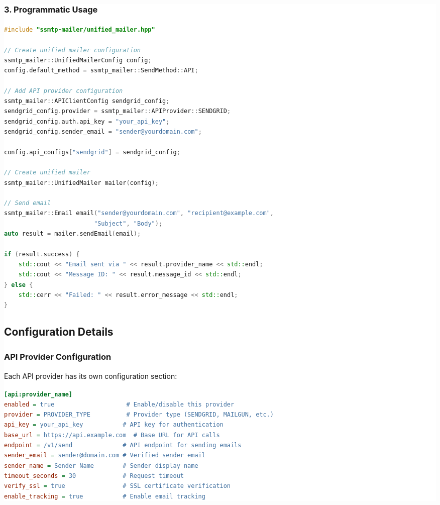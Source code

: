 ### 3. Programmatic Usage

```cpp
#include "ssmtp-mailer/unified_mailer.hpp"

// Create unified mailer configuration
ssmtp_mailer::UnifiedMailerConfig config;
config.default_method = ssmtp_mailer::SendMethod::API;

// Add API provider configuration
ssmtp_mailer::APIClientConfig sendgrid_config;
sendgrid_config.provider = ssmtp_mailer::APIProvider::SENDGRID;
sendgrid_config.auth.api_key = "your_api_key";
sendgrid_config.sender_email = "sender@yourdomain.com";

config.api_configs["sendgrid"] = sendgrid_config;

// Create unified mailer
ssmtp_mailer::UnifiedMailer mailer(config);

// Send email
ssmtp_mailer::Email email("sender@yourdomain.com", "recipient@example.com", 
                         "Subject", "Body");
auto result = mailer.sendEmail(email);

if (result.success) {
    std::cout << "Email sent via " << result.provider_name << std::endl;
    std::cout << "Message ID: " << result.message_id << std::endl;
} else {
    std::cerr << "Failed: " << result.error_message << std::endl;
}
```

## Configuration Details

### API Provider Configuration

Each API provider has its own configuration section:

```ini
[api:provider_name]
enabled = true                    # Enable/disable this provider
provider = PROVIDER_TYPE          # Provider type (SENDGRID, MAILGUN, etc.)
api_key = your_api_key           # API key for authentication
base_url = https://api.example.com  # Base URL for API calls
endpoint = /v1/send              # API endpoint for sending emails
sender_email = sender@domain.com # Verified sender email
sender_name = Sender Name        # Sender display name
timeout_seconds = 30             # Request timeout
verify_ssl = true                # SSL certificate verification
enable_tracking = true           # Enable email tracking
```
